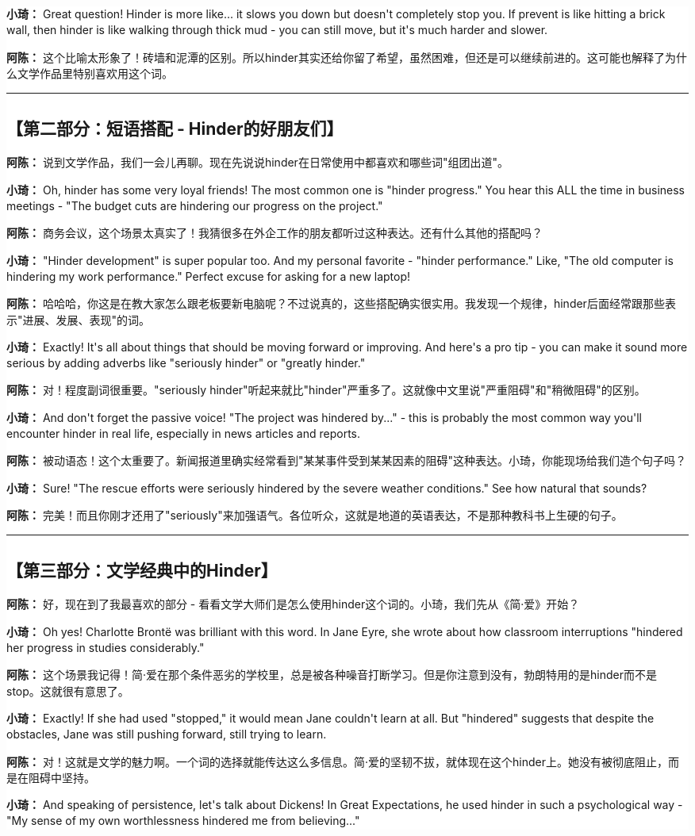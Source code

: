 **小琦：** Great question! Hinder is more like... it slows you down but doesn't completely stop you. If prevent is like hitting a brick wall, then hinder is like walking through thick mud - you can still move, but it's much harder and slower.

**阿陈：** 这个比喻太形象了！砖墙和泥潭的区别。所以hinder其实还给你留了希望，虽然困难，但还是可以继续前进的。这可能也解释了为什么文学作品里特别喜欢用这个词。

---

## 【第二部分：短语搭配 - Hinder的好朋友们】

**阿陈：** 说到文学作品，我们一会儿再聊。现在先说说hinder在日常使用中都喜欢和哪些词"组团出道"。

**小琦：** Oh, hinder has some very loyal friends! The most common one is "hinder progress." You hear this ALL the time in business meetings - "The budget cuts are hindering our progress on the project."

**阿陈：** 商务会议，这个场景太真实了！我猜很多在外企工作的朋友都听过这种表达。还有什么其他的搭配吗？

**小琦：** "Hinder development" is super popular too. And my personal favorite - "hinder performance." Like, "The old computer is hindering my work performance." Perfect excuse for asking for a new laptop!

**阿陈：** 哈哈哈，你这是在教大家怎么跟老板要新电脑呢？不过说真的，这些搭配确实很实用。我发现一个规律，hinder后面经常跟那些表示"进展、发展、表现"的词。

**小琦：** Exactly! It's all about things that should be moving forward or improving. And here's a pro tip - you can make it sound more serious by adding adverbs like "seriously hinder" or "greatly hinder."

**阿陈：** 对！程度副词很重要。"seriously hinder"听起来就比"hinder"严重多了。这就像中文里说"严重阻碍"和"稍微阻碍"的区别。

**小琦：** And don't forget the passive voice! "The project was hindered by..." - this is probably the most common way you'll encounter hinder in real life, especially in news articles and reports.

**阿陈：** 被动语态！这个太重要了。新闻报道里确实经常看到"某某事件受到某某因素的阻碍"这种表达。小琦，你能现场给我们造个句子吗？

**小琦：** Sure! "The rescue efforts were seriously hindered by the severe weather conditions." See how natural that sounds?

**阿陈：** 完美！而且你刚才还用了"seriously"来加强语气。各位听众，这就是地道的英语表达，不是那种教科书上生硬的句子。

---

## 【第三部分：文学经典中的Hinder】

**阿陈：** 好，现在到了我最喜欢的部分 - 看看文学大师们是怎么使用hinder这个词的。小琦，我们先从《简·爱》开始？

**小琦：** Oh yes! Charlotte Brontë was brilliant with this word. In Jane Eyre, she wrote about how classroom interruptions "hindered her progress in studies considerably." 

**阿陈：** 这个场景我记得！简·爱在那个条件恶劣的学校里，总是被各种噪音打断学习。但是你注意到没有，勃朗特用的是hinder而不是stop。这就很有意思了。

**小琦：** Exactly! If she had used "stopped," it would mean Jane couldn't learn at all. But "hindered" suggests that despite the obstacles, Jane was still pushing forward, still trying to learn.

**阿陈：** 对！这就是文学的魅力啊。一个词的选择就能传达这么多信息。简·爱的坚韧不拔，就体现在这个hinder上。她没有被彻底阻止，而是在阻碍中坚持。

**小琦：** And speaking of persistence, let's talk about Dickens! In Great Expectations, he used hinder in such a psychological way - "My sense of my own worthlessness hindered me from believing..."
